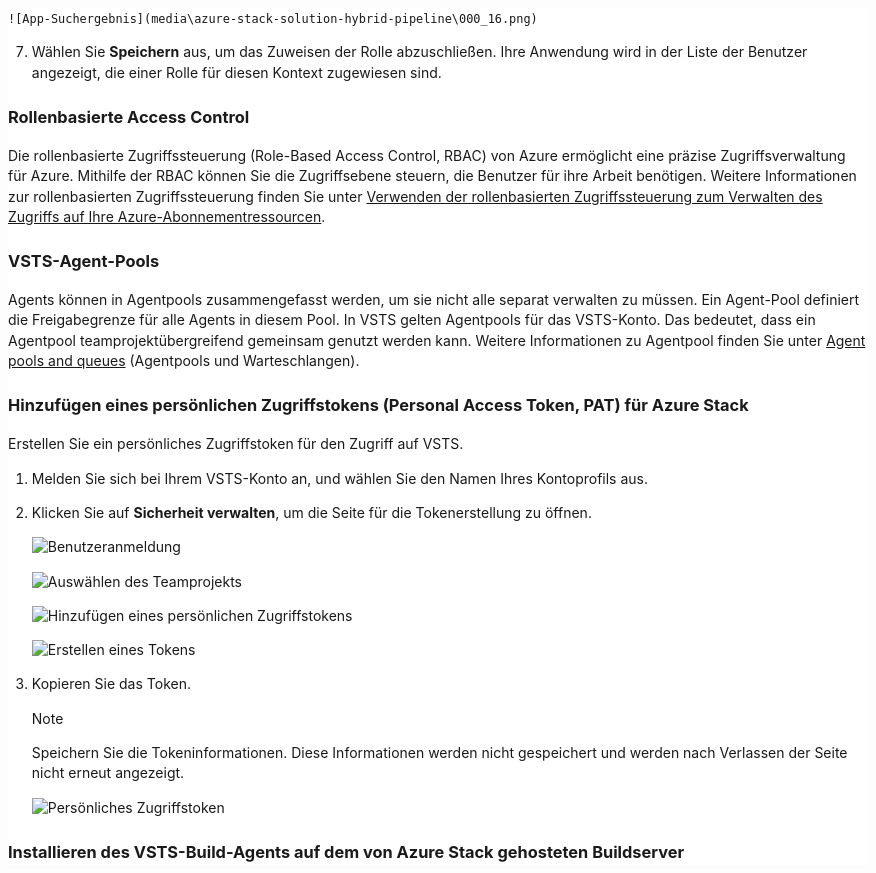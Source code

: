     ![App-Suchergebnis](media\azure-stack-solution-hybrid-pipeline\000_16.png)

7. Wählen Sie **Speichern** aus, um das Zuweisen der Rolle abzuschließen. Ihre Anwendung wird in der Liste der Benutzer angezeigt, die einer Rolle für diesen Kontext zugewiesen sind.

### <a name="role-based-access-control"></a>Rollenbasierte Access Control

Die rollenbasierte Zugriffssteuerung (Role-Based Access Control, RBAC) von Azure ermöglicht eine präzise Zugriffsverwaltung für Azure. Mithilfe der RBAC können Sie die Zugriffsebene steuern, die Benutzer für ihre Arbeit benötigen. Weitere Informationen zur rollenbasierten Zugriffssteuerung finden Sie unter [Verwenden der rollenbasierten Zugriffssteuerung zum Verwalten des Zugriffs auf Ihre Azure-Abonnementressourcen](https://docs.microsoft.com/azure/role-based-access-control/role-assignments-portal?toc=%252fazure%252factive-directory%252ftoc.json).

### <a name="vsts-agent-pools"></a>VSTS-Agent-Pools

Agents können in Agentpools zusammengefasst werden, um sie nicht alle separat verwalten zu müssen. Ein Agent-Pool definiert die Freigabegrenze für alle Agents in diesem Pool. In VSTS gelten Agentpools für das VSTS-Konto. Das bedeutet, dass ein Agentpool teamprojektübergreifend gemeinsam genutzt werden kann. Weitere Informationen zu Agentpool finden Sie unter [Agent pools and queues](https://docs.microsoft.com/vsts/build-release/concepts/agents/pools-queues?view=vsts) (Agentpools und Warteschlangen).

### <a name="add-a-personal-access-token-pat-for-azure-stack"></a>Hinzufügen eines persönlichen Zugriffstokens (Personal Access Token, PAT) für Azure Stack

Erstellen Sie ein persönliches Zugriffstoken für den Zugriff auf VSTS.

1. Melden Sie sich bei Ihrem VSTS-Konto an, und wählen Sie den Namen Ihres Kontoprofils aus.
2. Klicken Sie auf **Sicherheit verwalten**, um die Seite für die Tokenerstellung zu öffnen.

    ![Benutzeranmeldung](media\azure-stack-solution-hybrid-pipeline\000_17.png)

    ![Auswählen des Teamprojekts](media\azure-stack-solution-hybrid-pipeline\000_18.png)

    ![Hinzufügen eines persönlichen Zugriffstokens](media\azure-stack-solution-hybrid-pipeline\000_18a.png)

    ![Erstellen eines Tokens](media\azure-stack-solution-hybrid-pipeline\000_18b.png)

3. Kopieren Sie das Token.

    > [!Note]
    > Speichern Sie die Tokeninformationen. Diese Informationen werden nicht gespeichert und werden nach Verlassen der Seite nicht erneut angezeigt.

    ![Persönliches Zugriffstoken](media\azure-stack-solution-hybrid-pipeline\000_19.png)

### <a name="install-the-vsts-build-agent-on-the-azure-stack-hosted-build-server"></a>Installieren des VSTS-Build-Agents auf dem von Azure Stack gehosteten Buildserver
